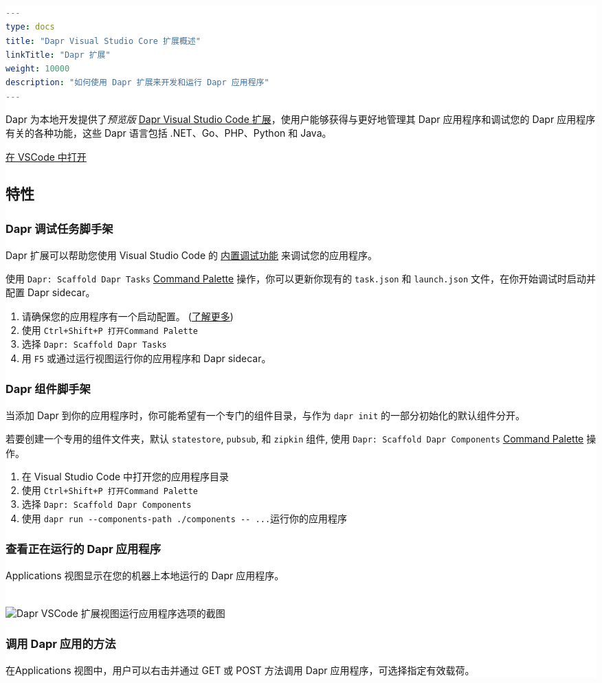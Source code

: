 ```yaml
---
type: docs
title: "Dapr Visual Studio Core 扩展概述"
linkTitle: "Dapr 扩展"
weight: 10000
description: "如何使用 Dapr 扩展来开发和运行 Dapr 应用程序"
---
```



Dapr 为本地开发提供了*预览版* [ Dapr Visual Studio Code 扩展](https://marketplace.visualstudio.com/items?itemName=ms-azuretools.vscode-dapr)，使用户能够获得与更好地管理其 Dapr 应用程序和调试您的 Dapr 应用程序有关的各种功能，这些 Dapr 语言包括 .NET、Go、PHP、Python 和 Java。

<a href="vscode:extension/ms-azuretools.vscode-dapr" class="btn btn-primary" role="button">在 VSCode 中打开</a>

## 特性

### Dapr 调试任务脚手架

Dapr 扩展可以帮助您使用 Visual Studio Code 的 [内置调试功能](https://code.visualstudio.com/Docs/editor/debugging) 来调试您的应用程序。

使用 `Dapr: Scaffold Dapr Tasks` [Command Palette](https://code.visualstudio.com/docs/getstarted/userinterface#_command-palette) 操作，你可以更新你现有的 `task.json` 和 `launch.json` 文件，在你开始调试时启动并配置 Dapr sidecar。

1. 请确保您的应用程序有一个启动配置。 ([了解更多](https://code.visualstudio.com/Docs/editor/debugging))
2. 使用 `Ctrl+Shift+P 打开Command Palette`
3. 选择 `Dapr: Scaffold Dapr Tasks`
4. 用 `F5` 或通过运行视图运行你的应用程序和 Dapr sidecar。

### Dapr 组件脚手架

当添加 Dapr 到你的应用程序时，你可能希望有一个专门的组件目录，与作为 `dapr init` 的一部分初始化的默认组件分开。

若要创建一个专用的组件文件夹，默认 `statestore`, `pubsub`, 和 `zipkin` 组件, 使用 `Dapr: Scaffold Dapr Components` [Command Palette](https://code.visualstudio.com/docs/getstarted/userinterface#_command-palette) 操作。

1. 在 Visual Studio Code 中打开您的应用程序目录
2. 使用 `Ctrl+Shift+P 打开Command Palette`
3. 选择 `Dapr: Scaffold Dapr Components`
4. 使用 `dapr run --components-path ./components -- ...`运行你的应用程序

### 查看正在运行的 Dapr 应用程序

Applications 视图显示在您的机器上本地运行的 Dapr 应用程序。

<br /><img src="/images/vscode-extension-view.png" alt="Dapr VSCode 扩展视图运行应用程序选项的截图" width="800" />

### 调用 Dapr 应用的方法

在Applications 视图中，用户可以右击并通过 GET 或 POST 方法调用 Dapr 应用程序，可选择指定有效载荷。
